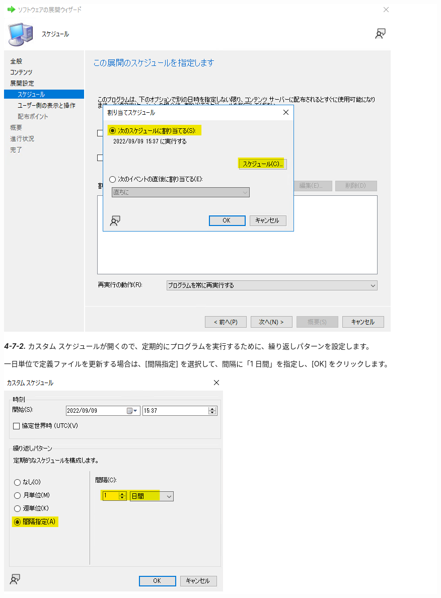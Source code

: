 ![image.png](./20220908_01/20220908_01_14.png)

***4-7-2.*** カスタム スケジュールが開くので、定期的にプログラムを実行するために、繰り返しパターンを設定します。  

一日単位で定義ファイルを更新する場合は、[間隔指定] を選択して、間隔に「1 日間」を指定し、[OK] をクリックします。  

![image.png](./20220908_01/20220908_01_15.png)
